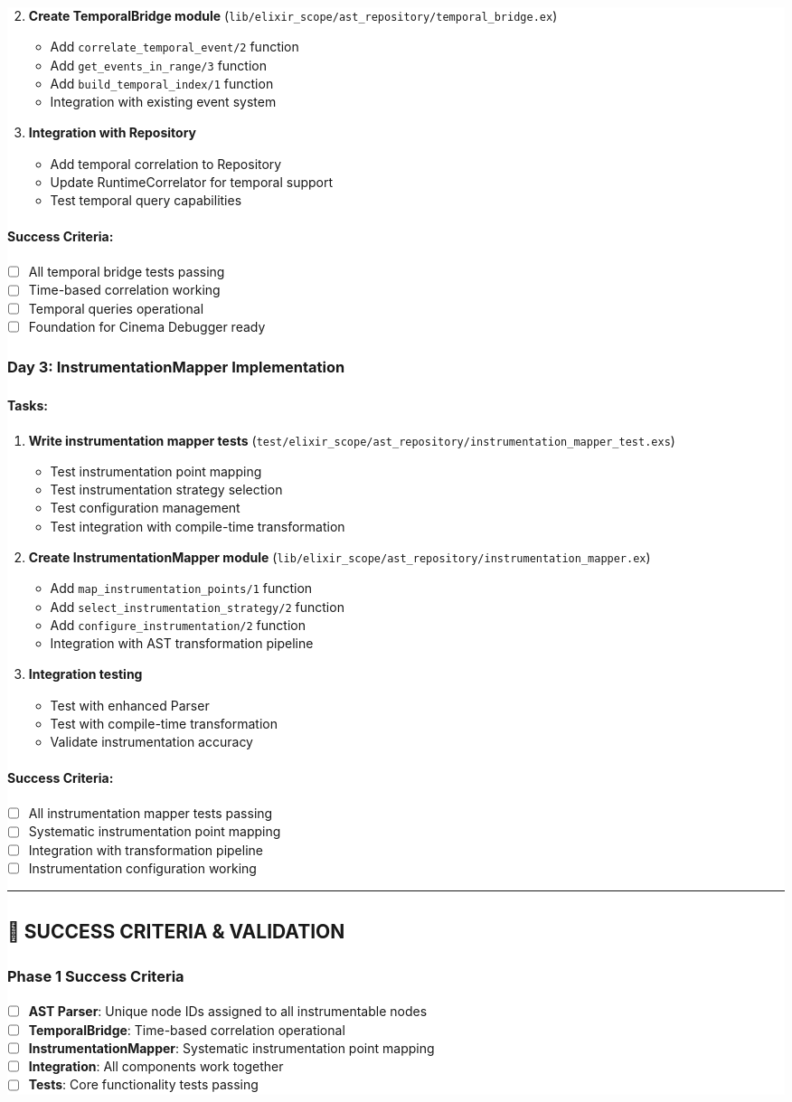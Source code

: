 2. **Create TemporalBridge module** (`lib/elixir_scope/ast_repository/temporal_bridge.ex`)
   - Add `correlate_temporal_event/2` function
   - Add `get_events_in_range/3` function
   - Add `build_temporal_index/1` function
   - Integration with existing event system

3. **Integration with Repository**
   - Add temporal correlation to Repository
   - Update RuntimeCorrelator for temporal support
   - Test temporal query capabilities

#### **Success Criteria**:
- [ ] All temporal bridge tests passing
- [ ] Time-based correlation working
- [ ] Temporal queries operational
- [ ] Foundation for Cinema Debugger ready

### **Day 3: InstrumentationMapper Implementation**

#### **Tasks**:
1. **Write instrumentation mapper tests** (`test/elixir_scope/ast_repository/instrumentation_mapper_test.exs`)
   - Test instrumentation point mapping
   - Test instrumentation strategy selection
   - Test configuration management
   - Test integration with compile-time transformation

2. **Create InstrumentationMapper module** (`lib/elixir_scope/ast_repository/instrumentation_mapper.ex`)
   - Add `map_instrumentation_points/1` function
   - Add `select_instrumentation_strategy/2` function
   - Add `configure_instrumentation/2` function
   - Integration with AST transformation pipeline

3. **Integration testing**
   - Test with enhanced Parser
   - Test with compile-time transformation
   - Validate instrumentation accuracy

#### **Success Criteria**:
- [ ] All instrumentation mapper tests passing
- [ ] Systematic instrumentation point mapping
- [ ] Integration with transformation pipeline
- [ ] Instrumentation configuration working

---

## 🎯 **SUCCESS CRITERIA & VALIDATION**

### **Phase 1 Success Criteria**
- [ ] **AST Parser**: Unique node IDs assigned to all instrumentable nodes
- [ ] **TemporalBridge**: Time-based correlation operational
- [ ] **InstrumentationMapper**: Systematic instrumentation point mapping
- [ ] **Integration**: All components work together
- [ ] **Tests**: Core functionality tests passing
